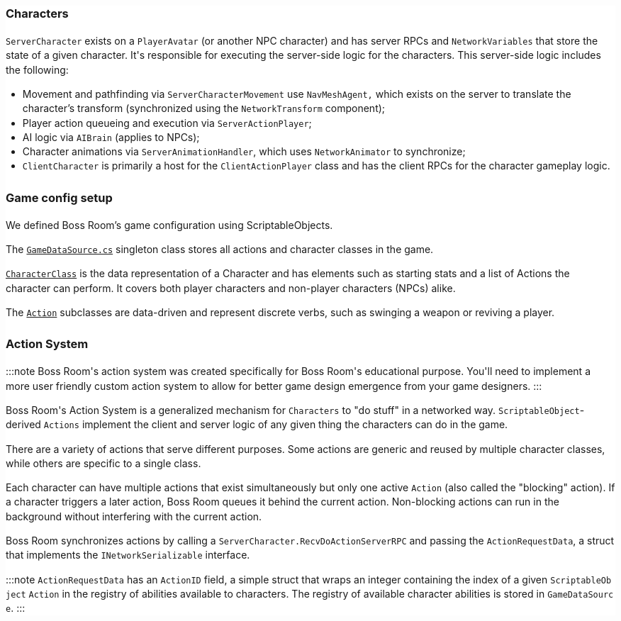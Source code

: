 ### Characters

`ServerCharacter` exists on a `PlayerAvatar` (or another NPC character) and has server RPCs and `NetworkVariables` that store the state of a given character. It's responsible for executing the server-side logic for the characters. This server-side logic includes the following:

* Movement and pathfinding via `ServerCharacterMovement` use `NavMeshAgent,` which exists on the server to translate the character’s transform (synchronized using the `NetworkTransform` component);
* Player action queueing and execution via `ServerActionPlayer`;
* AI logic via `AIBrain` (applies to NPCs);
* Character animations via `ServerAnimationHandler`, which uses `NetworkAnimator` to synchronize;
* `ClientCharacter` is primarily a host for the `ClientActionPlayer` class and has the client RPCs for the character gameplay logic.

### Game config setup

We defined Boss Room’s game configuration using ScriptableObjects.

The [`GameDataSource.cs`](https://github.com/Unity-Technologies/com.unity.multiplayer.samples.coop/blob/main/Assets/Scripts/Gameplay/GameplayObjects/RuntimeDataContainers/GameDataSource.cs) singleton class stores all actions and character classes in the game.

[`CharacterClass`](https://github.com/Unity-Technologies/com.unity.multiplayer.samples.coop/blob/main/Assets/Scripts/Gameplay/Configuration/CharacterClass.cs) is the data representation of a Character and has elements such as starting stats and a list of Actions the character can perform. It covers both player characters and non-player characters (NPCs) alike.

The [`Action`](https://github.com/Unity-Technologies/com.unity.multiplayer.samples.coop/blob/main/Assets/Scripts/Gameplay/Configuration/Action.cs) subclasses are data-driven and represent discrete verbs, such as swinging a weapon or reviving a player.

### Action System

:::note
Boss Room's action system was created specifically for Boss Room's educational purpose. You'll need to implement a more user friendly custom action system to allow for better game design emergence from your game designers.
:::

Boss Room's Action System is a generalized mechanism for `Characters` to "do stuff" in a networked way. `ScriptableObject`-derived `Actions` implement the client and server logic of any given thing the characters can do in the game.

There are a variety of actions that serve different purposes. Some actions are generic and reused by multiple character classes, while others are specific to a single class.

Each character can have multiple actions that exist simultaneously but only one active `Action` (also called the "blocking" action). If a character triggers a later action, Boss Room queues it behind the current action. Non-blocking actions can run in the background without interfering with the current action.

Boss Room synchronizes actions by calling a `ServerCharacter.RecvDoActionServerRPC` and passing the `ActionRequestData`, a struct that implements the `INetworkSerializable` interface.

:::note
`ActionRequestData` has an `ActionID` field, a simple struct that wraps an integer containing the index of a given `ScriptableObject` `Action` in the registry of abilities available to characters. The registry of available character abilities is stored in `GameDataSource`.
:::

